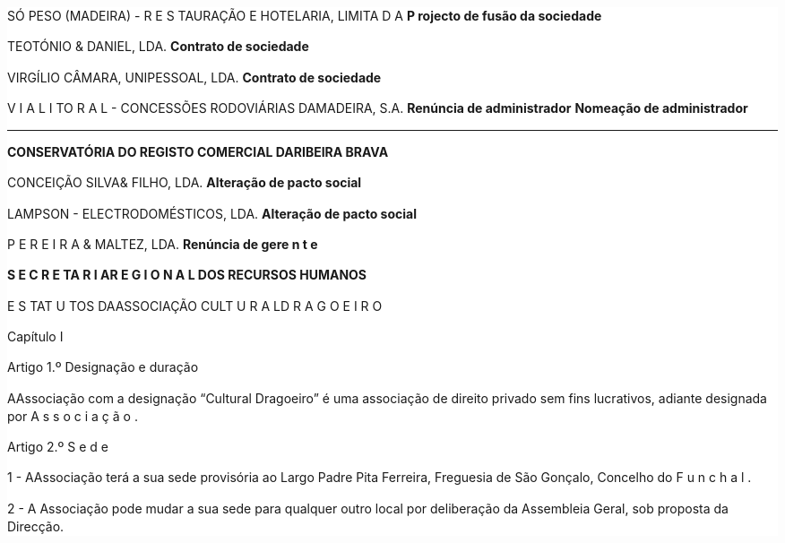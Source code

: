 
SÓ PESO (MADEIRA) - R E S TAURAÇÃO E HOTELARIA, LIMITA D A
**P rojecto de fusão da sociedade**


TEOTÓNIO & DANIEL, LDA.
**Contrato de sociedade**


VIRGÍLIO CÂMARA, UNIPESSOAL, LDA.
**Contrato de sociedade**


V I A L I TO R A L - CONCESSÕES RODOVIÁRIAS DAMADEIRA, S.A.
**Renúncia de administrador**
**Nomeação de administrador**




---

**CONSERVATÓRIA DO REGISTO COMERCIAL DARIBEIRA BRAVA**


CONCEIÇÃO SILVA& FILHO, LDA.
**Alteração de pacto social**


LAMPSON - ELECTRODOMÉSTICOS, LDA.
**Alteração de pacto social**


P E R E I R A & MALTEZ, LDA.
**Renúncia de gere n t e**



**S E C R E TA R I AR E G I O N A L DOS RECURSOS HUMANOS**


E S TAT U TOS DAASSOCIAÇÃO CULT U R A LD R A G O E I R O


Capítulo I


Artigo 1.º
Designação e duração


AAssociação com a designação “Cultural Dragoeiro” é uma
associação de direito privado sem fins lucrativos, adiante
designada por A s s o c i a ç ã o .


Artigo 2.º
S e d e


1 - AAssociação terá a sua sede provisória ao Largo Padre
Pita Ferreira, Freguesia de São Gonçalo, Concelho do
F u n c h a l .


2 - A Associação pode mudar a sua sede para qualquer
outro local por deliberação da Assembleia Geral, sob
proposta da Direcção.
